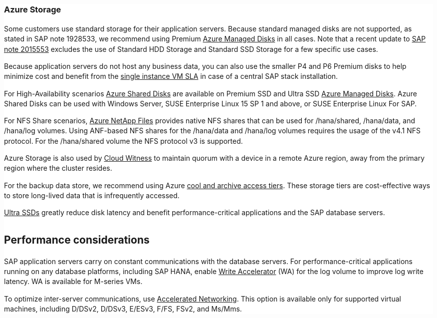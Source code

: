 ### Azure Storage

Some customers use standard storage for their application servers. Because
standard managed disks are not supported, as stated in SAP note 1928533, we
recommend using Premium [Azure Managed
Disks](/azure/storage/storage-managed-disks-overview)
in all cases. Note that a recent update to [SAP note 2015553](https://launchpad.support.sap.com/#/notes/2015553) excludes the use of Standard HDD Storage and Standard SSD Storage for a few specific use cases.

Because application servers do not host any business data, you can also use the
smaller P4 and P6 Premium disks to help minimize cost and benefit from the
[single instance VM
SLA](https://azure.microsoft.com/support/legal/sla/virtual-machines/v1_6/)
in case of a central SAP stack installation.

For High-Availability scenarios [Azure Shared Disks](https://docs.microsoft.com/azure/virtual-machines/disks-shared) are available on Premium SSD and Ultra SSD [Azure Managed
Disks](/azure/storage/storage-managed-disks-overview). Azure Shared Disks can be used with Windows Server, SUSE Enterprise Linux 15 SP 1 and above, or SUSE Enterprise Linux For SAP. 

For NFS Share scenarios, [Azure NetApp Files](https://docs.microsoft.com/azure/virtual-machines/workloads/sap/hana-vm-operations-netapp) provides native NFS shares that can be used for /hana/shared, /hana/data, and /hana/log volumes. Using ANF-based NFS shares for the /hana/data and /hana/log volumes requires the usage of the v4.1 NFS protocol. For the /hana/shared volume the NFS protocol v3 is supported. 

Azure Storage is also used by [Cloud
Witness](/windows-server/failover-clustering/deploy-cloud-witness)
to maintain quorum with a device in a remote Azure region, away from the primary
region where the cluster resides.

For the backup data store, we recommend using Azure [cool and archive access
tiers](/azure/storage/blobs/storage-blob-storage-tiers).
These storage tiers are cost-effective ways to store long-lived data that is
infrequently accessed.

[Ultra
SSDs](/azure/virtual-machines/linux/disks-enable-ultra-ssd)
greatly reduce disk latency and benefit performance-critical applications and
the SAP database servers.

## Performance considerations

SAP application servers carry on constant communications with the database
servers. For performance-critical applications running on any database
platforms, including SAP HANA, enable [Write
Accelerator](/azure/virtual-machines/windows/how-to-enable-write-accelerator)
(WA) for the log volume to improve log write latency. WA is available for
M-series VMs.

To optimize inter-server communications, use [Accelerated
Networking](https://azure.microsoft.com/blog/linux-and-windows-networking-performance-enhancements-accelerated-networking/).
This option is available only for supported virtual machines, including D/DSv2,
D/DSv3, E/ESv3, F/FS, FSv2, and Ms/Mms.
